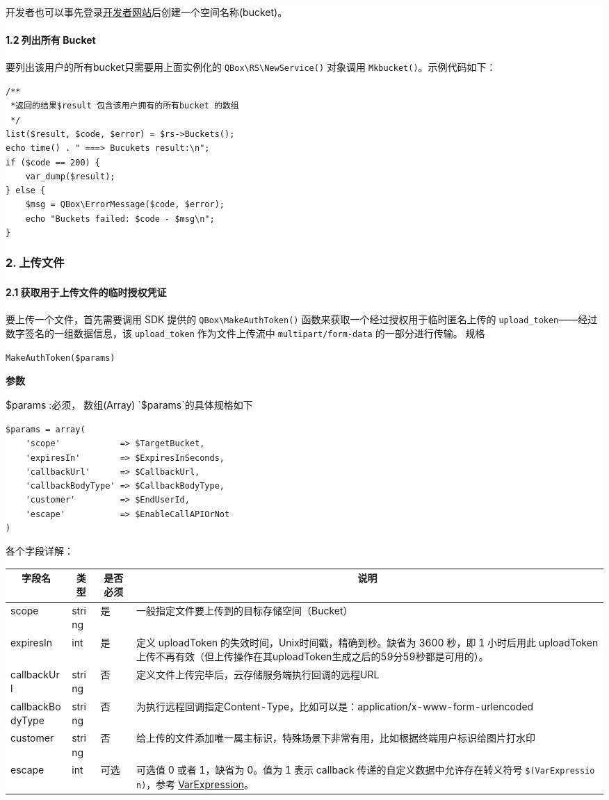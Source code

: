 开发者也可以事先登录[开发者网站](https://dev.qiniutek.com/buckets/new)后创建一个空间名称(bucket)。
	
<a name="rs-Buckets"></a>
#### 1.2 列出所有 Bucket
要列出该用户的所有bucket只需要用上面实例化的 `QBox\RS\NewService()` 对象调用 `Mkbucket()`。示例代码如下：
		
	/**
	 *返回的结果$result 包含该用户拥有的所有bucket 的数组
	 */
	list($result, $code, $error) = $rs->Buckets();
	echo time() . " ===> Bucukets result:\n";
	if ($code == 200) {
		var_dump($result);
	} else {
		$msg = QBox\ErrorMessage($code, $error);
		echo "Buckets failed: $code - $msg\n";	
	}
 
<a name="rs-PutFile"></a>

### 2. 上传文件

<a name="generate-upload-token"></a>

#### 2.1 获取用于上传文件的临时授权凭证
要上传一个文件，首先需要调用 SDK 提供的 `QBox\MakeAuthToken()` 函数来获取一个经过授权用于临时匿名上传的 `upload_token`——经过数字签名的一组数据信息，该 `upload_token` 作为文件上传流中 `multipart/form-data` 的一部分进行传输。
规格  

	MakeAuthToken($params)
	
**参数**

$params 
:必须， 数组(Array)
`$params`的具体规格如下

	$params = array(
		'scope'            => $TargetBucket, 
		'expiresIn'        => $ExpiresInSeconds,
		'callbackUrl'      => $CallbackUrl,
		'callbackBodyType' => $CallbackBodyType,
		'customer'         => $EndUserId,
		'escape'           => $EnableCallAPIOrNot
	)

各个字段详解：

字段名 | 类型 | 是否必须 | 说明
----- | --- | ------- | ----
scope | string | 是 | 一般指定文件要上传到的目标存储空间（Bucket）
expiresIn | int | 是 | 定义 uploadToken 的失效时间，Unix时间戳，精确到秒。缺省为 3600 秒，即 1 小时后用此 uploadToken 上传不再有效（但上传操作在其uploadToken生成之后的59分59秒都是可用的）。
callbackUrl | string | 否 | 定义文件上传完毕后，云存储服务端执行回调的远程URL
callbackBodyType | string | 否 | 为执行远程回调指定Content-Type，比如可以是：application/x-www-form-urlencoded
customer | string | 否 | 给上传的文件添加唯一属主标识，特殊场景下非常有用，比如根据终端用户标识给图片打水印
escape | int | 可选 | 可选值 0 或者 1，缺省为 0。值为 1 表示 callback 传递的自定义数据中允许存在转义符号 `$(VarExpression)`，参考 [VarExpression](/v3/api/words/#VarExpression)。
